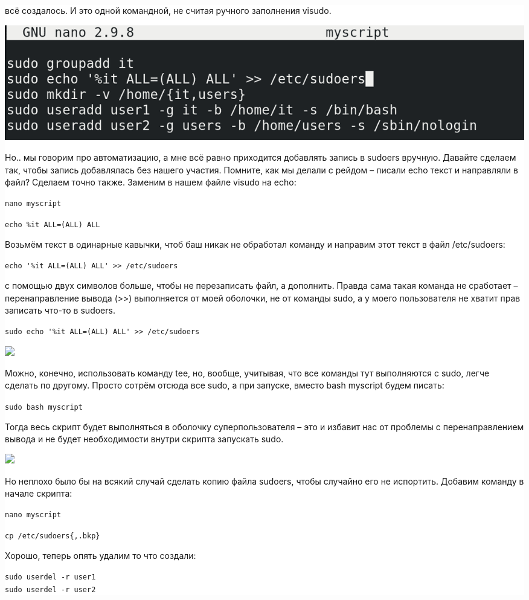 всё создалось. И это одной командной, не считая ручного заполнения visudo.   

![](images/myscript2.png)

Но.. мы говорим про автоматизацию, а мне всё равно приходится добавлять запись в sudoers вручную. Давайте сделаем так, чтобы запись добавлялась без нашего участия. Помните, как мы делали с рейдом – писали echo текст и направляли в файл? Сделаем точно также. Заменим в нашем файле visudo на echo:

```
nano myscript
```

``` echo %it ALL=(ALL) ALL ```

Возьмём текст в одинарные кавычки, чтоб баш никак не обработал команду и направим этот текст в файл /etc/sudoers:

```
echo '%it ALL=(ALL) ALL' >> /etc/sudoers
```

с помощью двух символов больше, чтобы не перезаписать файл, а дополнить. Правда сама такая команда не сработает – перенаправление вывода (>>) выполняется от моей оболочки, не от команды sudo, а у моего пользователя не хватит прав записать что-то в sudoers.

```
sudo echo '%it ALL=(ALL) ALL' >> /etc/sudoers
```

![](images/sudobash.png)

Можно, конечно, использовать команду tee, но, вообще, учитывая, что все команды тут выполняются с sudo, легче сделать по другому. Просто сотрём отсюда все sudo, а при запуске, вместо bash myscript будем писать:

```
sudo bash myscript
```

Тогда весь скрипт будет выполняться в оболочку суперпользователя – это и избавит нас от проблемы с перенаправлением вывода и не будет необходимости внутри скрипта запускать sudo.

![](images/backupsudoers.png)

Но неплохо было бы на всякий случай сделать копию файла sudoers, чтобы случайно его не испортить.  Добавим команду в начале скрипта:

```
nano myscript
```

``` cp /etc/sudoers{,.bkp} ```

Хорошо, теперь опять удалим то что создали:

```
sudo userdel -r user1
sudo userdel -r user2
